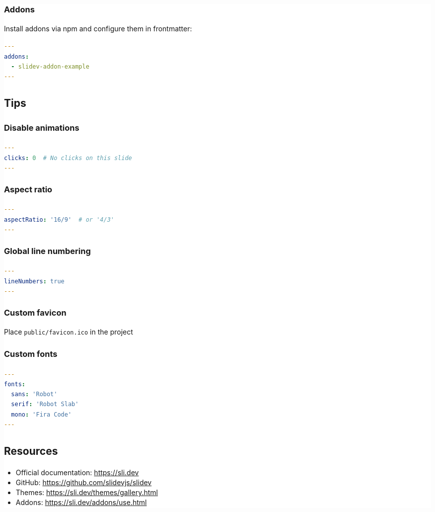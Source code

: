 ### Addons
Install addons via npm and configure them in frontmatter:
```yaml
---
addons:
  - slidev-addon-example
---
```

## Tips

### Disable animations
```yaml
---
clicks: 0  # No clicks on this slide
---
```

### Aspect ratio
```yaml
---
aspectRatio: '16/9'  # or '4/3'
---
```

### Global line numbering
```yaml
---
lineNumbers: true
---
```

### Custom favicon
Place `public/favicon.ico` in the project

### Custom fonts
```yaml
---
fonts:
  sans: 'Robot'
  serif: 'Robot Slab'
  mono: 'Fira Code'
---
```

## Resources

- Official documentation: https://sli.dev
- GitHub: https://github.com/slidevjs/slidev
- Themes: https://sli.dev/themes/gallery.html
- Addons: https://sli.dev/addons/use.html
